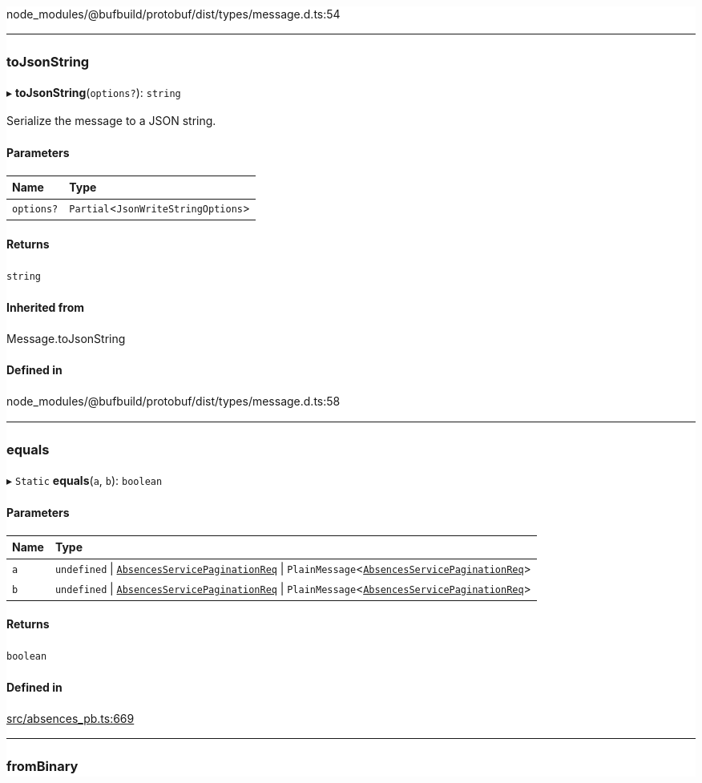 node_modules/@bufbuild/protobuf/dist/types/message.d.ts:54

___

### toJsonString

▸ **toJsonString**(`options?`): `string`

Serialize the message to a JSON string.

#### Parameters

| Name | Type |
| :------ | :------ |
| `options?` | `Partial`<`JsonWriteStringOptions`\> |

#### Returns

`string`

#### Inherited from

Message.toJsonString

#### Defined in

node_modules/@bufbuild/protobuf/dist/types/message.d.ts:58

___

### equals

▸ `Static` **equals**(`a`, `b`): `boolean`

#### Parameters

| Name | Type |
| :------ | :------ |
| `a` | `undefined` \| [`AbsencesServicePaginationReq`](AbsencesServicePaginationReq.md) \| `PlainMessage`<[`AbsencesServicePaginationReq`](AbsencesServicePaginationReq.md)\> |
| `b` | `undefined` \| [`AbsencesServicePaginationReq`](AbsencesServicePaginationReq.md) \| `PlainMessage`<[`AbsencesServicePaginationReq`](AbsencesServicePaginationReq.md)\> |

#### Returns

`boolean`

#### Defined in

[src/absences_pb.ts:669](https://github.com/Unaxiom/genesis-ts-sdk/blob/a265138/src/absences_pb.ts#L669)

___

### fromBinary

